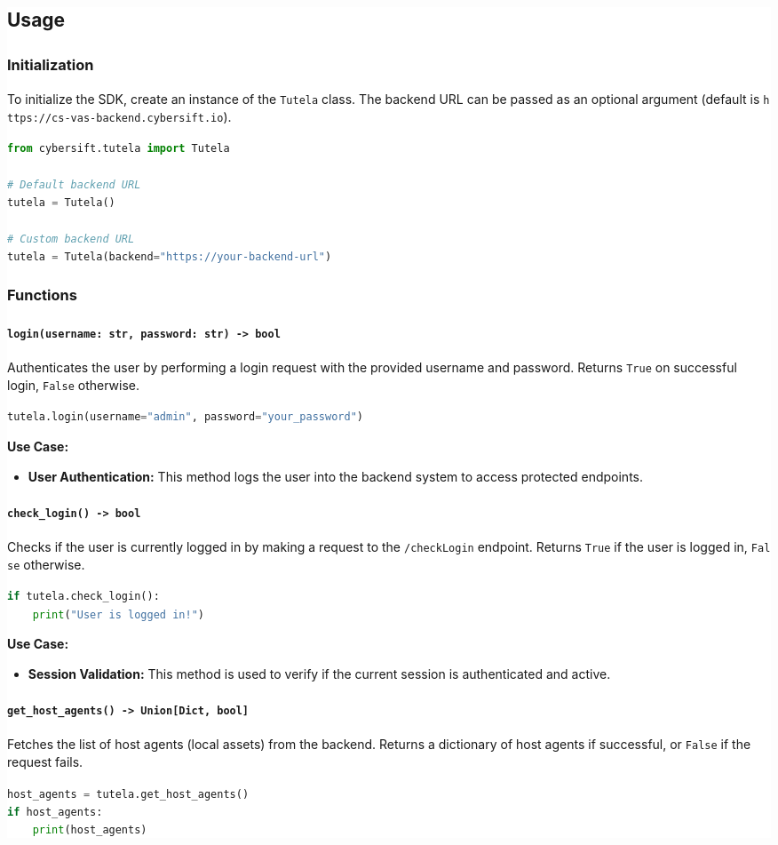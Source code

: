 ## Usage

### Initialization

To initialize the SDK, create an instance of the `Tutela` class. The backend URL can be passed as an optional argument (default is `https://cs-vas-backend.cybersift.io`).

```python
from cybersift.tutela import Tutela

# Default backend URL
tutela = Tutela()

# Custom backend URL
tutela = Tutela(backend="https://your-backend-url")
```

### Functions

#### `login(username: str, password: str) -> bool`

Authenticates the user by performing a login request with the provided username and password. Returns `True` on successful login, `False` otherwise.

```python
tutela.login(username="admin", password="your_password")
```

**Use Case:**
- **User Authentication:** This method logs the user into the backend system to access protected endpoints.

#### `check_login() -> bool`

Checks if the user is currently logged in by making a request to the `/checkLogin` endpoint. Returns `True` if the user is logged in, `False` otherwise.

```python
if tutela.check_login():
    print("User is logged in!")
```

**Use Case:**
- **Session Validation:** This method is used to verify if the current session is authenticated and active.

#### `get_host_agents() -> Union[Dict, bool]`

Fetches the list of host agents (local assets) from the backend. Returns a dictionary of host agents if successful, or `False` if the request fails.

```python
host_agents = tutela.get_host_agents()
if host_agents:
    print(host_agents)
```
